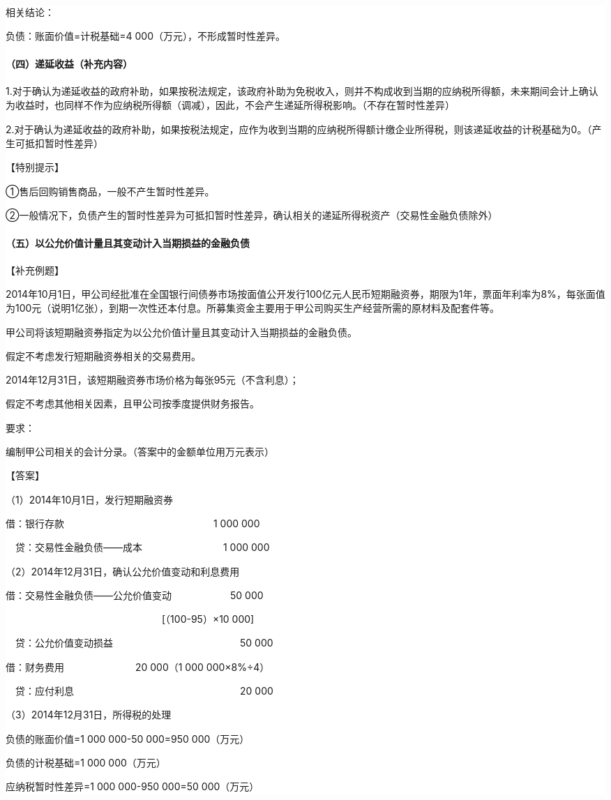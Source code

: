 相关结论：

负债：账面价值=计税基础=4 000（万元），不形成暂时性差异。

#### （四）递延收益（补充内容）

1.对于确认为递延收益的政府补助，如果按税法规定，该政府补助为免税收入，则并不构成收到当期的应纳税所得额，未来期间会计上确认为收益时，也同样不作为应纳税所得额（调减），因此，不会产生递延所得税影响。（不存在暂时性差异）

2.对于确认为递延收益的政府补助，如果按税法规定，应作为收到当期的应纳税所得额计缴企业所得税，则该递延收益的计税基础为0。（产生可抵扣暂时性差异）

【特别提示】

①售后回购销售商品，一般不产生暂时性差异。

②一般情况下，负债产生的暂时性差异为可抵扣暂时性差异，确认相关的递延所得税资产（交易性金融负债除外）

#### （五）以公允价值计量且其变动计入当期损益的金融负债

【补充例题】

2014年10月1日，甲公司经批准在全国银行间债券市场按面值公开发行100亿元人民币短期融资券，期限为1年，票面年利率为8%，每张面值为100元（说明1亿张），到期一次性还本付息。所募集资金主要用于甲公司购买生产经营所需的原材料及配套件等。

甲公司将该短期融资券指定为以公允价值计量且其变动计入当期损益的金融负债。

假定不考虑发行短期融资券相关的交易费用。

2014年12月31日，该短期融资券市场价格为每张95元（不含利息）；

假定不考虑其他相关因素，且甲公司按季度提供财务报告。

要求：

编制甲公司相关的会计分录。（答案中的金额单位用万元表示）

【答案】

（1）2014年10月1日，发行短期融资券

借：银行存款　　　　　　　　　　　　　　　 1 000 000

　贷：交易性金融负债——成本　　　　　　　　 1 000 000

（2）2014年12月31日，确认公允价值变动和利息费用

借：交易性金融负债——公允价值变动　　　　　　50 000

　　　　　　　　　　　　　　　　[（100-95）×10 000]

　贷：公允价值变动损益　　　　　　　　　　　　　50 000

借：财务费用　　　　　　　 20 000（1 000 000×8%÷4）

　贷：应付利息　　　　　　　　　　　　　　　　　20 000

（3）2014年12月31日，所得税的处理

负债的账面价值=1 000 000-50 000=950 000（万元）

负债的计税基础=1 000 000（万元）

应纳税暂时性差异=1 000 000-950 000=50 000（万元）
